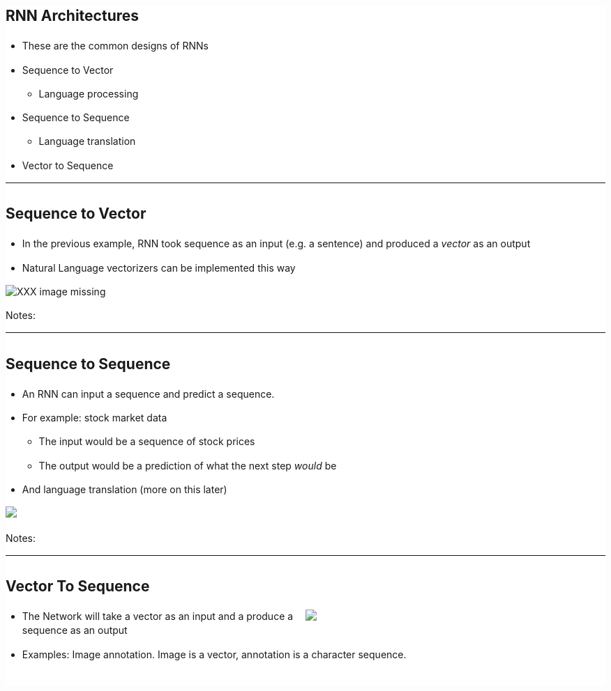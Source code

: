 ## RNN Architectures

* These are the common designs of RNNs

* Sequence to Vector
    - Language processing

* Sequence to Sequence
    - Language translation

* Vector to Sequence



---

## Sequence to Vector

* In the previous example, RNN took sequence as an input (e.g. a sentence) and produced a *vector*  as an output

*  Natural Language vectorizers can be implemented this way

<img src="../../assets/images/deep-learning/Sequence-to-Vector.png" alt="XXX image missing" style="background:white;max-width:50%;"/>


Notes:

---

## Sequence to Sequence

*  An RNN can input a sequence and predict a sequence.

*  For example: stock market data

    -  The input would be a sequence of stock prices

    -  The output would be a prediction of what the next step *would*  be

* And language translation (more on this later)

<img src="../../assets/images/deep-learning/Sequence-to-Sequence.png"  style="width:50%;" />  


Notes:

---
## Vector To Sequence

<img src="../../assets/images/deep-learning/image-caption-1.png"  style="width:50%;float:right;"/> 

*  The Network will take a vector as an input and a produce a sequence as an output

*  Examples: Image annotation. Image is a vector, annotation is a character sequence.

<br clear="all" />
